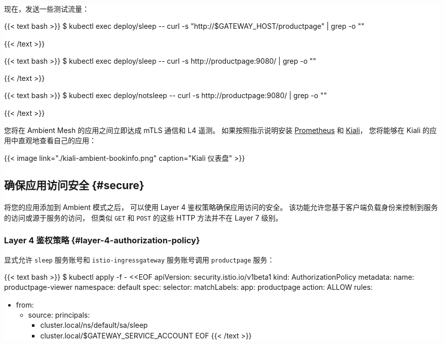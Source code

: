 现在，发送一些测试流量：

{{< text bash >}}
$ kubectl exec deploy/sleep -- curl -s "http://$GATEWAY_HOST/productpage" | grep -o "<title>.*</title>"
<title>Simple Bookstore App</title>
{{< /text >}}

{{< text bash >}}
$ kubectl exec deploy/sleep -- curl -s http://productpage:9080/ | grep -o "<title>.*</title>"
<title>Simple Bookstore App</title>
{{< /text >}}

{{< text bash >}}
$ kubectl exec deploy/notsleep -- curl -s http://productpage:9080/ | grep -o "<title>.*</title>"
<title>Simple Bookstore App</title>
{{< /text >}}

您将在 Ambient Mesh 的应用之间立即达成 mTLS 通信和 L4 遥测。
如果按照指示说明安装 [Prometheus](/zh/docs/ops/integrations/prometheus/#installation)
和 [Kiali](/zh/docs/ops/integrations/kiali/#installation)，
您将能够在 Kiali 的应用中直观地查看自己的应用：

{{< image link="./kiali-ambient-bookinfo.png" caption="Kiali 仪表盘" >}}

## 确保应用访问安全 {#secure}

将您的应用添加到 Ambient 模式之后，
可以使用 Layer 4 鉴权策略确保应用访问的安全。
该功能允许您基于客户端负载身份来控制到服务的访问或源于服务的访问，
但类似 `GET` 和 `POST` 的这些 HTTP 方法并不在 Layer 7 级别。

### Layer 4 鉴权策略 {#layer-4-authorization-policy}

显式允许 `sleep` 服务账号和 `istio-ingressgateway` 服务账号调用 `productpage` 服务：

{{< text bash >}}
$ kubectl apply -f - <<EOF
apiVersion: security.istio.io/v1beta1
kind: AuthorizationPolicy
metadata:
  name: productpage-viewer
  namespace: default
spec:
  selector:
    matchLabels:
      app: productpage
  action: ALLOW
  rules:
  - from:
    - source:
        principals:
        - cluster.local/ns/default/sa/sleep
        - cluster.local/$GATEWAY_SERVICE_ACCOUNT
EOF
{{< /text >}}
